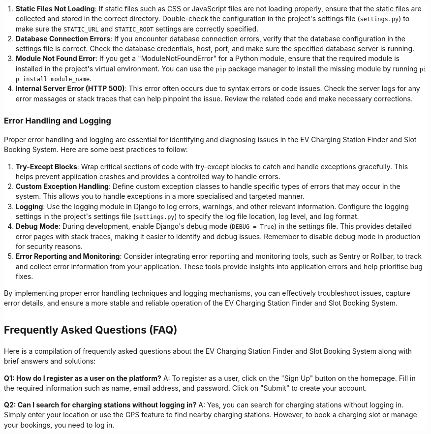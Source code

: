 1. **Static Files Not Loading**: If static files such as CSS or JavaScript files are not loading properly, ensure that the static files are collected and stored in the correct directory. Double-check the configuration in the project's settings file (`settings.py`) to make sure the `STATIC_URL` and `STATIC_ROOT` settings are correctly specified.
2. **Database Connection Errors**: If you encounter database connection errors, verify that the database configuration in the settings file is correct. Check the database credentials, host, port, and make sure the specified database server is running.
3. **Module Not Found Error**: If you get a "ModuleNotFoundError" for a Python module, ensure that the required module is installed in the project's virtual environment. You can use the `pip` package manager to install the missing module by running `pip install module_name`.
4. **Internal Server Error (HTTP 500)**: This error often occurs due to syntax errors or code issues. Check the server logs for any error messages or stack traces that can help pinpoint the issue. Review the related code and make necessary corrections.

### Error Handling and Logging

Proper error handling and logging are essential for identifying and diagnosing issues in the EV Charging Station Finder and Slot Booking System. Here are some best practices to follow:

1. **Try-Except Blocks**: Wrap critical sections of code with try-except blocks to catch and handle exceptions gracefully. This helps prevent application crashes and provides a controlled way to handle errors.
2. **Custom Exception Handling**: Define custom exception classes to handle specific types of errors that may occur in the system. This allows you to handle exceptions in a more specialised and targeted manner.
3. **Logging**: Use the logging module in Django to log errors, warnings, and other relevant information. Configure the logging settings in the project's settings file (`settings.py`) to specify the log file location, log level, and log format.
4. **Debug Mode**: During development, enable Django's debug mode (`DEBUG = True`) in the settings file. This provides detailed error pages with stack traces, making it easier to identify and debug issues. Remember to disable debug mode in production for security reasons.
5. **Error Reporting and Monitoring**: Consider integrating error reporting and monitoring tools, such as Sentry or Rollbar, to track and collect error information from your application. These tools provide insights into application errors and help prioritise bug fixes.

By implementing proper error handling techniques and logging mechanisms, you can effectively troubleshoot issues, capture error details, and ensure a more stable and reliable operation of the EV Charging Station Finder and Slot Booking System.

## Frequently Asked Questions (FAQ)

Here is a compilation of frequently asked questions about the EV Charging Station Finder and Slot Booking System along with brief answers and solutions:

**Q1: How do I register as a user on the platform?**
A: To register as a user, click on the "Sign Up" button on the homepage. Fill in the required information such as name, email address, and password. Click on "Submit" to create your account.

**Q2: Can I search for charging stations without logging in?**
A: Yes, you can search for charging stations without logging in. Simply enter your location or use the GPS feature to find nearby charging stations. However, to book a charging slot or manage your bookings, you need to log in.
